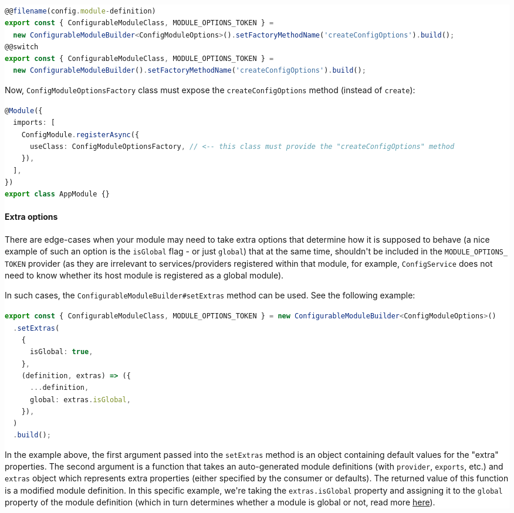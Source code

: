 ```typescript
@@filename(config.module-definition)
export const { ConfigurableModuleClass, MODULE_OPTIONS_TOKEN } =
  new ConfigurableModuleBuilder<ConfigModuleOptions>().setFactoryMethodName('createConfigOptions').build();
@@switch
export const { ConfigurableModuleClass, MODULE_OPTIONS_TOKEN } =
  new ConfigurableModuleBuilder().setFactoryMethodName('createConfigOptions').build();
```

Now, `ConfigModuleOptionsFactory` class must expose the `createConfigOptions` method (instead of `create`):

```typescript
@Module({
  imports: [
    ConfigModule.registerAsync({
      useClass: ConfigModuleOptionsFactory, // <-- this class must provide the "createConfigOptions" method
    }),
  ],
})
export class AppModule {}
```

#### Extra options

There are edge-cases when your module may need to take extra options that determine how it is supposed to behave (a nice example of such an option is the `isGlobal` flag - or just `global`) that at the same time, shouldn't be included in the `MODULE_OPTIONS_TOKEN` provider (as they are irrelevant to services/providers registered within that module, for example, `ConfigService` does not need to know whether its host module is registered as a global module).

In such cases, the `ConfigurableModuleBuilder#setExtras` method can be used. See the following example:

```typescript
export const { ConfigurableModuleClass, MODULE_OPTIONS_TOKEN } = new ConfigurableModuleBuilder<ConfigModuleOptions>()
  .setExtras(
    {
      isGlobal: true,
    },
    (definition, extras) => ({
      ...definition,
      global: extras.isGlobal,
    }),
  )
  .build();
```

In the example above, the first argument passed into the `setExtras` method is an object containing default values for the "extra" properties. The second argument is a function that takes an auto-generated module definitions (with `provider`, `exports`, etc.) and `extras` object which represents extra properties (either specified by the consumer or defaults). The returned value of this function is a modified module definition. In this specific example, we're taking the `extras.isGlobal` property and assigning it to the `global` property of the module definition (which in turn determines whether a module is global or not, read more [here](/modules#dynamic-modules)).
